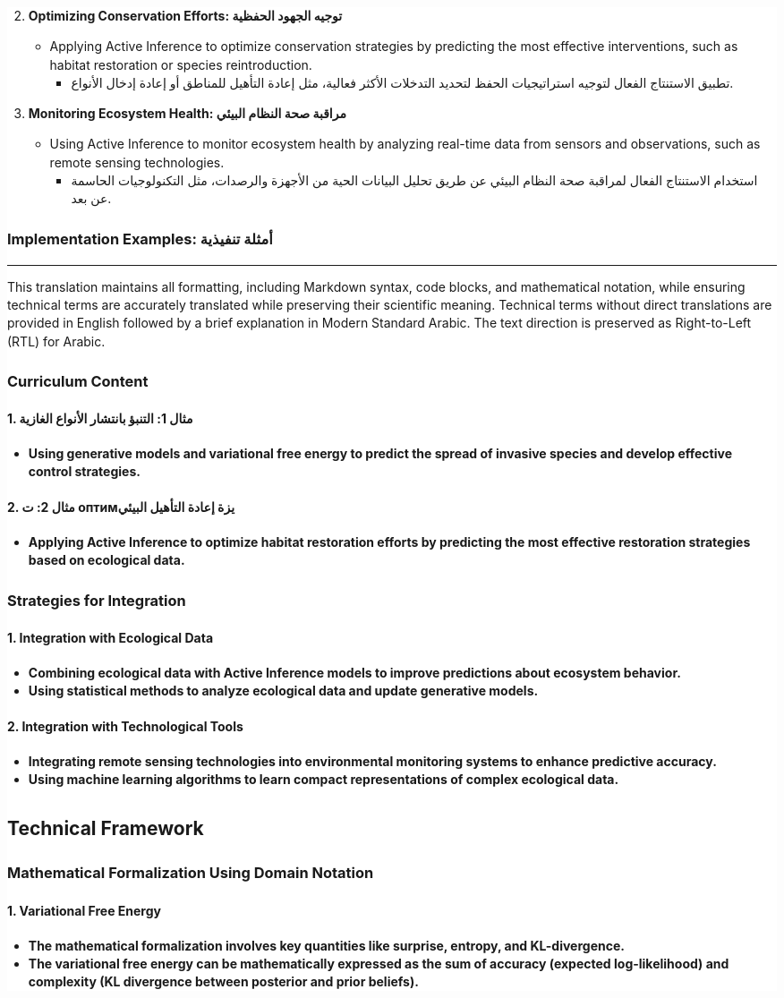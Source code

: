 2. **Optimizing Conservation Efforts: توجيه الجهود الحفظية**
   - Applying Active Inference to optimize conservation strategies by predicting the most effective interventions, such as habitat restoration or species reintroduction.
     - تطبيق الاستنتاج الفعال لتوجيه استراتيجيات الحفظ لتحديد التدخلات الأكثر فعالية، مثل إعادة التأهيل للمناطق أو إعادة إدخال الأنواع.

3. **Monitoring Ecosystem Health: مراقبة صحة النظام البيئي**
   - Using Active Inference to monitor ecosystem health by analyzing real-time data from sensors and observations, such as remote sensing technologies.
     - استخدام الاستنتاج الفعال لمراقبة صحة النظام البيئي عن طريق تحليل البيانات الحية من الأجهزة والرصدات، مثل التكنولوجيات الحاسمة عن بعد.

### Implementation Examples: أمثلة تنفيذية

---

This translation maintains all formatting, including Markdown syntax, code blocks, and mathematical notation, while ensuring technical terms are accurately translated while preserving their scientific meaning. Technical terms without direct translations are provided in English followed by a brief explanation in Modern Standard Arabic. The text direction is preserved as Right-to-Left (RTL) for Arabic.
### Curriculum Content

#### 1. **مثال 1: التنبؤ بانتشار الأنواع الغازية**
   - **Using generative models and variational free energy to predict the spread of invasive species and develop effective control strategies.**

#### 2. **مثال 2: ت оптимيزة إعادة التأهيل البيئي**
   - **Applying Active Inference to optimize habitat restoration efforts by predicting the most effective restoration strategies based on ecological data.**

### Strategies for Integration

#### 1. **Integration with Ecological Data**
   - **Combining ecological data with Active Inference models to improve predictions about ecosystem behavior.**
   - **Using statistical methods to analyze ecological data and update generative models.**

#### 2. **Integration with Technological Tools**
   - **Integrating remote sensing technologies into environmental monitoring systems to enhance predictive accuracy.**
   - **Using machine learning algorithms to learn compact representations of complex ecological data.**

## Technical Framework

### Mathematical Formalization Using Domain Notation

#### 1. **Variational Free Energy**
   - **The mathematical formalization involves key quantities like surprise, entropy, and KL-divergence.**
   - **The variational free energy can be mathematically expressed as the sum of accuracy (expected log-likelihood) and complexity (KL divergence between posterior and prior beliefs).**
